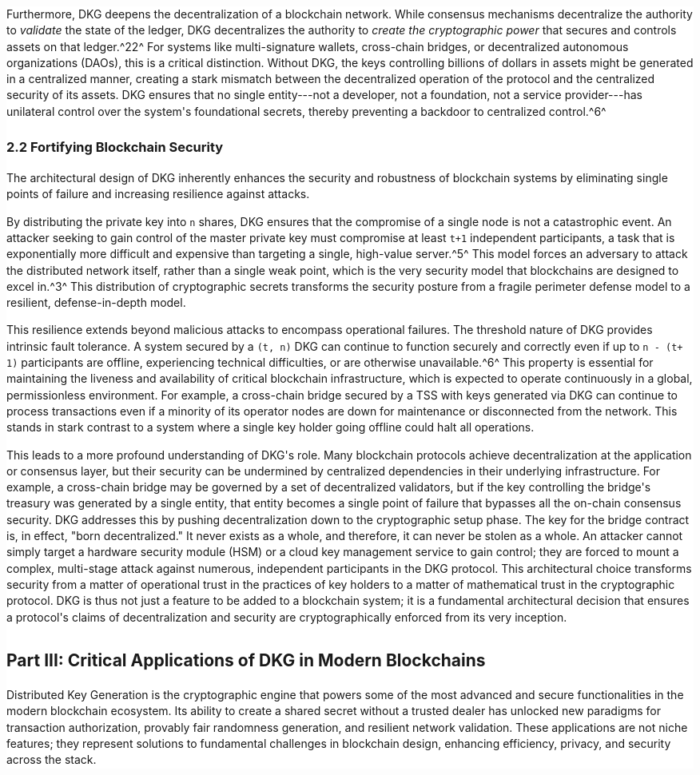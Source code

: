 Furthermore, DKG deepens the decentralization of a blockchain network. While consensus mechanisms decentralize the authority to *validate* the state of the ledger, DKG decentralizes the authority to *create the cryptographic power* that secures and controls assets on that ledger.^22^ For systems like multi-signature wallets, cross-chain bridges, or decentralized autonomous organizations (DAOs), this is a critical distinction. Without DKG, the keys controlling billions of dollars in assets might be generated in a centralized manner, creating a stark mismatch between the decentralized operation of the protocol and the centralized security of its assets. DKG ensures that no single entity---not a developer, not a foundation, not a service provider---has unilateral control over the system's foundational secrets, thereby preventing a backdoor to centralized control.^6^

### 2.2 Fortifying Blockchain Security

The architectural design of DKG inherently enhances the security and robustness of blockchain systems by eliminating single points of failure and increasing resilience against attacks.

By distributing the private key into `n` shares, DKG ensures that the compromise of a single node is not a catastrophic event. An attacker seeking to gain control of the master private key must compromise at least `t+1` independent participants, a task that is exponentially more difficult and expensive than targeting a single, high-value server.^5^ This model forces an adversary to attack the distributed network itself, rather than a single weak point, which is the very security model that blockchains are designed to excel in.^3^ This distribution of cryptographic secrets transforms the security posture from a fragile perimeter defense model to a resilient, defense-in-depth model.

This resilience extends beyond malicious attacks to encompass operational failures. The threshold nature of DKG provides intrinsic fault tolerance. A system secured by a `(t, n)` DKG can continue to function securely and correctly even if up to `n - (t+1)` participants are offline, experiencing technical difficulties, or are otherwise unavailable.^6^ This property is essential for maintaining the liveness and availability of critical blockchain infrastructure, which is expected to operate continuously in a global, permissionless environment. For example, a cross-chain bridge secured by a TSS with keys generated via DKG can continue to process transactions even if a minority of its operator nodes are down for maintenance or disconnected from the network. This stands in stark contrast to a system where a single key holder going offline could halt all operations.

This leads to a more profound understanding of DKG's role. Many blockchain protocols achieve decentralization at the application or consensus layer, but their security can be undermined by centralized dependencies in their underlying infrastructure. For example, a cross-chain bridge may be governed by a set of decentralized validators, but if the key controlling the bridge's treasury was generated by a single entity, that entity becomes a single point of failure that bypasses all the on-chain consensus security. DKG addresses this by pushing decentralization down to the cryptographic setup phase. The key for the bridge contract is, in effect, "born decentralized." It never exists as a whole, and therefore, it can never be stolen as a whole. An attacker cannot simply target a hardware security module (HSM) or a cloud key management service to gain control; they are forced to mount a complex, multi-stage attack against numerous, independent participants in the DKG protocol. This architectural choice transforms security from a matter of operational trust in the practices of key holders to a matter of mathematical trust in the cryptographic protocol. DKG is thus not just a feature to be added to a blockchain system; it is a fundamental architectural decision that ensures a protocol's claims of decentralization and security are cryptographically enforced from its very inception.

Part III: Critical Applications of DKG in Modern Blockchains
------------------------------------------------------------

Distributed Key Generation is the cryptographic engine that powers some of the most advanced and secure functionalities in the modern blockchain ecosystem. Its ability to create a shared secret without a trusted dealer has unlocked new paradigms for transaction authorization, provably fair randomness generation, and resilient network validation. These applications are not niche features; they represent solutions to fundamental challenges in blockchain design, enhancing efficiency, privacy, and security across the stack.
